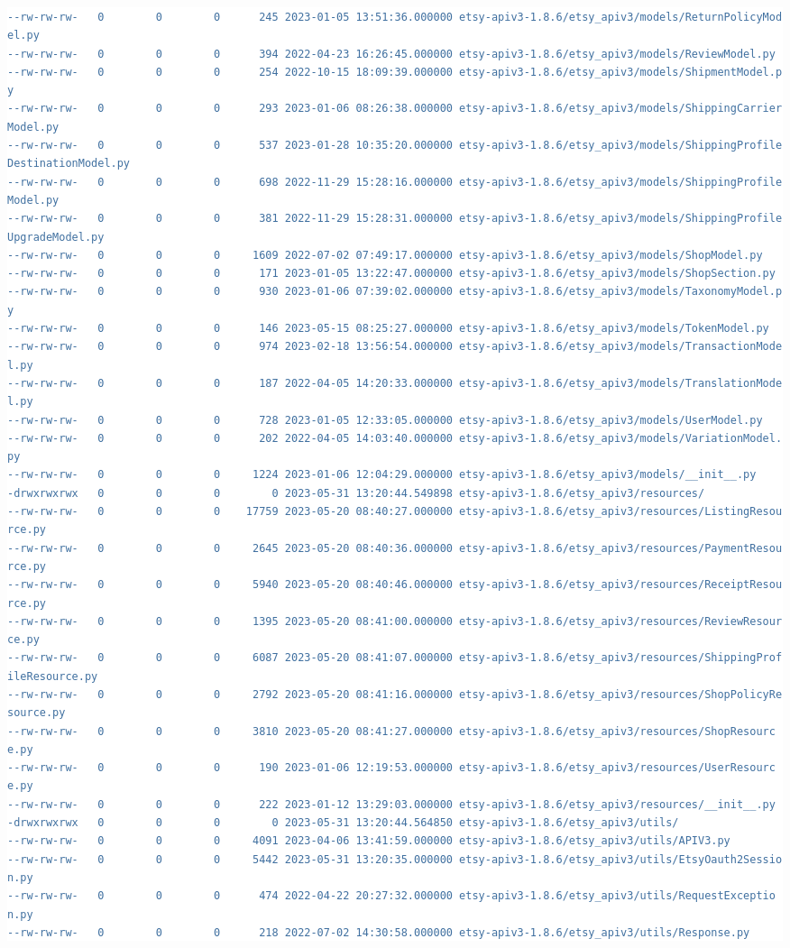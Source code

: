 ```diff
--rw-rw-rw-   0        0        0      245 2023-01-05 13:51:36.000000 etsy-apiv3-1.8.6/etsy_apiv3/models/ReturnPolicyModel.py
--rw-rw-rw-   0        0        0      394 2022-04-23 16:26:45.000000 etsy-apiv3-1.8.6/etsy_apiv3/models/ReviewModel.py
--rw-rw-rw-   0        0        0      254 2022-10-15 18:09:39.000000 etsy-apiv3-1.8.6/etsy_apiv3/models/ShipmentModel.py
--rw-rw-rw-   0        0        0      293 2023-01-06 08:26:38.000000 etsy-apiv3-1.8.6/etsy_apiv3/models/ShippingCarrierModel.py
--rw-rw-rw-   0        0        0      537 2023-01-28 10:35:20.000000 etsy-apiv3-1.8.6/etsy_apiv3/models/ShippingProfileDestinationModel.py
--rw-rw-rw-   0        0        0      698 2022-11-29 15:28:16.000000 etsy-apiv3-1.8.6/etsy_apiv3/models/ShippingProfileModel.py
--rw-rw-rw-   0        0        0      381 2022-11-29 15:28:31.000000 etsy-apiv3-1.8.6/etsy_apiv3/models/ShippingProfileUpgradeModel.py
--rw-rw-rw-   0        0        0     1609 2022-07-02 07:49:17.000000 etsy-apiv3-1.8.6/etsy_apiv3/models/ShopModel.py
--rw-rw-rw-   0        0        0      171 2023-01-05 13:22:47.000000 etsy-apiv3-1.8.6/etsy_apiv3/models/ShopSection.py
--rw-rw-rw-   0        0        0      930 2023-01-06 07:39:02.000000 etsy-apiv3-1.8.6/etsy_apiv3/models/TaxonomyModel.py
--rw-rw-rw-   0        0        0      146 2023-05-15 08:25:27.000000 etsy-apiv3-1.8.6/etsy_apiv3/models/TokenModel.py
--rw-rw-rw-   0        0        0      974 2023-02-18 13:56:54.000000 etsy-apiv3-1.8.6/etsy_apiv3/models/TransactionModel.py
--rw-rw-rw-   0        0        0      187 2022-04-05 14:20:33.000000 etsy-apiv3-1.8.6/etsy_apiv3/models/TranslationModel.py
--rw-rw-rw-   0        0        0      728 2023-01-05 12:33:05.000000 etsy-apiv3-1.8.6/etsy_apiv3/models/UserModel.py
--rw-rw-rw-   0        0        0      202 2022-04-05 14:03:40.000000 etsy-apiv3-1.8.6/etsy_apiv3/models/VariationModel.py
--rw-rw-rw-   0        0        0     1224 2023-01-06 12:04:29.000000 etsy-apiv3-1.8.6/etsy_apiv3/models/__init__.py
-drwxrwxrwx   0        0        0        0 2023-05-31 13:20:44.549898 etsy-apiv3-1.8.6/etsy_apiv3/resources/
--rw-rw-rw-   0        0        0    17759 2023-05-20 08:40:27.000000 etsy-apiv3-1.8.6/etsy_apiv3/resources/ListingResource.py
--rw-rw-rw-   0        0        0     2645 2023-05-20 08:40:36.000000 etsy-apiv3-1.8.6/etsy_apiv3/resources/PaymentResource.py
--rw-rw-rw-   0        0        0     5940 2023-05-20 08:40:46.000000 etsy-apiv3-1.8.6/etsy_apiv3/resources/ReceiptResource.py
--rw-rw-rw-   0        0        0     1395 2023-05-20 08:41:00.000000 etsy-apiv3-1.8.6/etsy_apiv3/resources/ReviewResource.py
--rw-rw-rw-   0        0        0     6087 2023-05-20 08:41:07.000000 etsy-apiv3-1.8.6/etsy_apiv3/resources/ShippingProfileResource.py
--rw-rw-rw-   0        0        0     2792 2023-05-20 08:41:16.000000 etsy-apiv3-1.8.6/etsy_apiv3/resources/ShopPolicyResource.py
--rw-rw-rw-   0        0        0     3810 2023-05-20 08:41:27.000000 etsy-apiv3-1.8.6/etsy_apiv3/resources/ShopResource.py
--rw-rw-rw-   0        0        0      190 2023-01-06 12:19:53.000000 etsy-apiv3-1.8.6/etsy_apiv3/resources/UserResource.py
--rw-rw-rw-   0        0        0      222 2023-01-12 13:29:03.000000 etsy-apiv3-1.8.6/etsy_apiv3/resources/__init__.py
-drwxrwxrwx   0        0        0        0 2023-05-31 13:20:44.564850 etsy-apiv3-1.8.6/etsy_apiv3/utils/
--rw-rw-rw-   0        0        0     4091 2023-04-06 13:41:59.000000 etsy-apiv3-1.8.6/etsy_apiv3/utils/APIV3.py
--rw-rw-rw-   0        0        0     5442 2023-05-31 13:20:35.000000 etsy-apiv3-1.8.6/etsy_apiv3/utils/EtsyOauth2Session.py
--rw-rw-rw-   0        0        0      474 2022-04-22 20:27:32.000000 etsy-apiv3-1.8.6/etsy_apiv3/utils/RequestException.py
--rw-rw-rw-   0        0        0      218 2022-07-02 14:30:58.000000 etsy-apiv3-1.8.6/etsy_apiv3/utils/Response.py
```